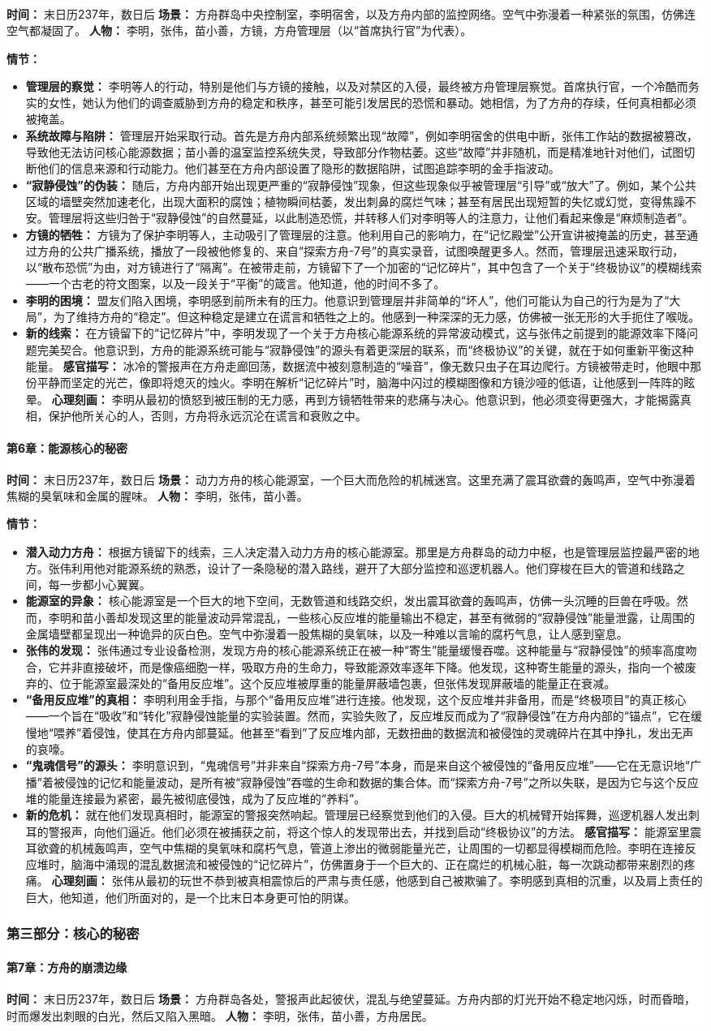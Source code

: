 **时间：** 末日历237年，数日后
**场景：** 方舟群岛中央控制室，李明宿舍，以及方舟内部的监控网络。空气中弥漫着一种紧张的氛围，仿佛连空气都凝固了。
**人物：** 李明，张伟，苗小善，方镜，方舟管理层（以“首席执行官”为代表）。

**情节：**
*   **管理层的察觉：** 李明等人的行动，特别是他们与方镜的接触，以及对禁区的入侵，最终被方舟管理层察觉。首席执行官，一个冷酷而务实的女性，她认为他们的调查威胁到方舟的稳定和秩序，甚至可能引发居民的恐慌和暴动。她相信，为了方舟的存续，任何真相都必须被掩盖。
*   **系统故障与陷阱：** 管理层开始采取行动。首先是方舟内部系统频繁出现“故障”，例如李明宿舍的供电中断，张伟工作站的数据被篡改，导致他无法访问核心能源数据；苗小善的温室监控系统失灵，导致部分作物枯萎。这些“故障”并非随机，而是精准地针对他们，试图切断他们的信息来源和行动能力。他们甚至在方舟内部设置了隐形的数据陷阱，试图追踪李明的金手指波动。
*   **“寂静侵蚀”的伪装：** 随后，方舟内部开始出现更严重的“寂静侵蚀”现象，但这些现象似乎被管理层“引导”或“放大”了。例如，某个公共区域的墙壁突然加速老化，出现大面积的腐蚀；植物瞬间枯萎，发出刺鼻的腐烂气味；甚至有居民出现短暂的失忆或幻觉，变得焦躁不安。管理层将这些归咎于“寂静侵蚀”的自然蔓延，以此制造恐慌，并转移人们对李明等人的注意力，让他们看起来像是“麻烦制造者”。
*   **方镜的牺牲：** 方镜为了保护李明等人，主动吸引了管理层的注意。他利用自己的影响力，在“记忆殿堂”公开宣讲被掩盖的历史，甚至通过方舟的公共广播系统，播放了一段被他修复的、来自“探索方舟-7号”的真实录音，试图唤醒更多人。然而，管理层迅速采取行动，以“散布恐慌”为由，对方镜进行了“隔离”。在被带走前，方镜留下了一个加密的“记忆碎片”，其中包含了一个关于“终极协议”的模糊线索——一个古老的符文图案，以及一段关于“平衡”的箴言。他知道，他的时间不多了。
*   **李明的困境：** 盟友们陷入困境，李明感到前所未有的压力。他意识到管理层并非简单的“坏人”，他们可能认为自己的行为是为了“大局”，为了维持方舟的“稳定”。但这种稳定是建立在谎言和牺牲之上的。他感到一种深深的无力感，仿佛被一张无形的大手扼住了喉咙。
*   **新的线索：** 在方镜留下的“记忆碎片”中，李明发现了一个关于方舟核心能源系统的异常波动模式，这与张伟之前提到的能源效率下降问题完美契合。他意识到，方舟的能源系统可能与“寂静侵蚀”的源头有着更深层的联系，而“终极协议”的关键，就在于如何重新平衡这种能量。
**感官描写：** 冰冷的警报声在方舟走廊回荡，数据流中被刻意制造的“噪音”，像无数只虫子在耳边爬行。方镜被带走时，他眼中那份平静而坚定的光芒，像即将熄灭的烛火。李明在解析“记忆碎片”时，脑海中闪过的模糊图像和方镜沙哑的低语，让他感到一阵阵的眩晕。
**心理刻画：** 李明从最初的愤怒到被压制的无力感，再到方镜牺牲带来的悲痛与决心。他意识到，他必须变得更强大，才能揭露真相，保护他所关心的人，否则，方舟将永远沉沦在谎言和衰败之中。

#### 第6章：能源核心的秘密

**时间：** 末日历237年，数日后
**场景：** 动力方舟的核心能源室，一个巨大而危险的机械迷宫。这里充满了震耳欲聋的轰鸣声，空气中弥漫着焦糊的臭氧味和金属的腥味。
**人物：** 李明，张伟，苗小善。

**情节：**
*   **潜入动力方舟：** 根据方镜留下的线索，三人决定潜入动力方舟的核心能源室。那里是方舟群岛的动力中枢，也是管理层监控最严密的地方。张伟利用他对能源系统的熟悉，设计了一条隐秘的潜入路线，避开了大部分监控和巡逻机器人。他们穿梭在巨大的管道和线路之间，每一步都小心翼翼。
*   **能源室的异象：** 核心能源室是一个巨大的地下空间，无数管道和线路交织，发出震耳欲聋的轰鸣声，仿佛一头沉睡的巨兽在呼吸。然而，李明和苗小善却发现这里的能量波动异常混乱，一些核心反应堆的能量输出不稳定，甚至有微弱的“寂静侵蚀”能量泄露，让周围的金属墙壁都呈现出一种诡异的灰白色。空气中弥漫着一股焦糊的臭氧味，以及一种难以言喻的腐朽气息，让人感到窒息。
*   **张伟的发现：** 张伟通过专业设备检测，发现方舟的核心能源系统正在被一种“寄生”能量缓慢吞噬。这种能量与“寂静侵蚀”的频率高度吻合，它并非直接破坏，而是像癌细胞一样，吸取方舟的生命力，导致能源效率逐年下降。他发现，这种寄生能量的源头，指向一个被废弃的、位于能源室最深处的“备用反应堆”。这个反应堆被厚重的能量屏蔽墙包裹，但张伟发现屏蔽墙的能量正在衰减。
*   **“备用反应堆”的真相：** 李明利用金手指，与那个“备用反应堆”进行连接。他发现，这个反应堆并非备用，而是“终极项目”的真正核心——一个旨在“吸收”和“转化”寂静侵蚀能量的实验装置。然而，实验失败了，反应堆反而成为了“寂静侵蚀”在方舟内部的“锚点”，它在缓慢地“喂养”着侵蚀，使其在方舟内部蔓延。他甚至“看到”了反应堆内部，无数扭曲的数据流和被侵蚀的灵魂碎片在其中挣扎，发出无声的哀嚎。
*   **“鬼魂信号”的源头：** 李明意识到，“鬼魂信号”并非来自“探索方舟-7号”本身，而是来自这个被侵蚀的“备用反应堆”——它在无意识地“广播”着被侵蚀的记忆和能量波动，是所有被“寂静侵蚀”吞噬的生命和数据的集合体。而“探索方舟-7号”之所以失联，是因为它与这个反应堆的能量连接最为紧密，最先被彻底侵蚀，成为了反应堆的“养料”。
*   **新的危机：** 就在他们发现真相时，能源室的警报突然响起。管理层已经察觉到他们的入侵。巨大的机械臂开始挥舞，巡逻机器人发出刺耳的警报声，向他们逼近。他们必须在被捕获之前，将这个惊人的发现带出去，并找到启动“终极协议”的方法。
**感官描写：** 能源室里震耳欲聋的机械轰鸣声，空气中焦糊的臭氧味和腐朽气息，管道上渗出的微弱能量光芒，让周围的一切都显得模糊而危险。李明在连接反应堆时，脑海中涌现的混乱数据流和被侵蚀的“记忆碎片”，仿佛置身于一个巨大的、正在腐烂的机械心脏，每一次跳动都带来剧烈的疼痛。
**心理刻画：** 张伟从最初的玩世不恭到被真相震惊后的严肃与责任感，他感到自己被欺骗了。李明感到真相的沉重，以及肩上责任的巨大，他知道，他们所面对的，是一个比末日本身更可怕的阴谋。

### 第三部分：核心的秘密

#### 第7章：方舟的崩溃边缘

**时间：** 末日历237年，数日后
**场景：** 方舟群岛各处，警报声此起彼伏，混乱与绝望蔓延。方舟内部的灯光开始不稳定地闪烁，时而昏暗，时而爆发出刺眼的白光，然后又陷入黑暗。
**人物：** 李明，张伟，苗小善，方舟居民。
